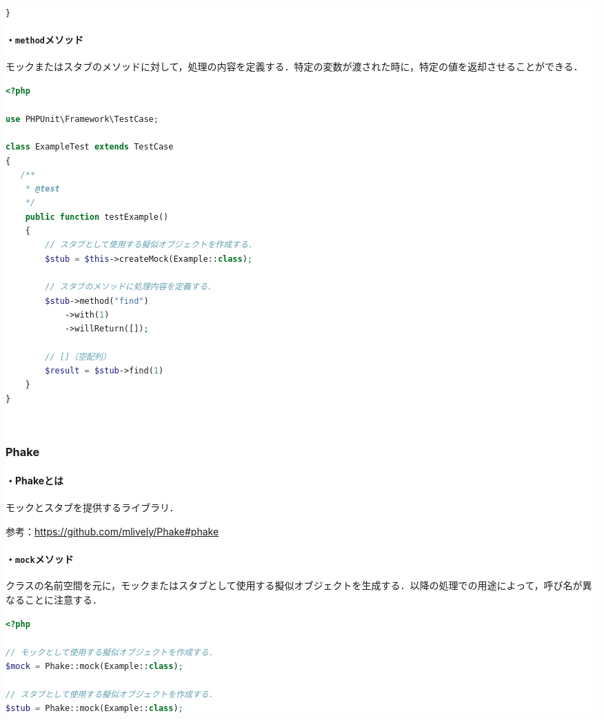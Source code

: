 ```php
}
```

#### ・```method```メソッド

 モックまたはスタブのメソッドに対して，処理の内容を定義する．特定の変数が渡された時に，特定の値を返却させることができる．

```php
<?php

use PHPUnit\Framework\TestCase;

class ExampleTest extends TestCase
{   
   /**
    * @test
    */    
    public function testExample()
    {    
        // スタブとして使用する擬似オブジェクトを作成する．
        $stub = $this->createMock(Example::class);
        
        // スタブのメソッドに処理内容を定義する．
        $stub->method("find")
            ->with(1)
            ->willReturn([]);
        
        // []（空配列）
        $result = $stub->find(1)
    }
}
```

<br>

### Phake

#### ・Phakeとは

モックとスタブを提供するライブラリ．

参考：https://github.com/mlively/Phake#phake

#### ・```mock```メソッド

クラスの名前空間を元に，モックまたはスタブとして使用する擬似オブジェクトを生成する．以降の処理での用途によって，呼び名が異なることに注意する．

```php
<?php

// モックとして使用する擬似オブジェクトを作成する．
$mock = Phake::mock(Example::class);

// スタブとして使用する擬似オブジェクトを作成する．
$stub = Phake::mock(Example::class);
```
